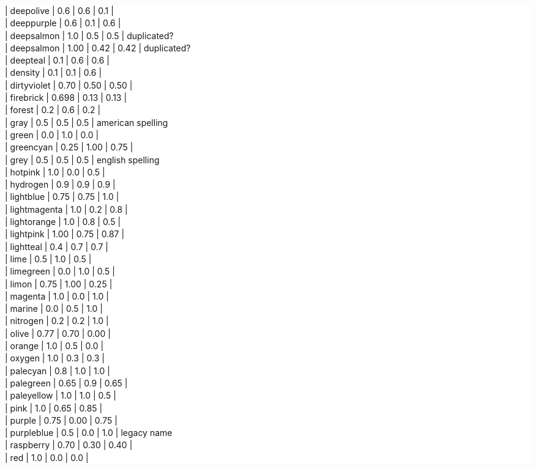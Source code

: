 | deepolive | 0.6 | 0.6 | 0.1 |   
| deeppurple | 0.6 | 0.1 | 0.6 |   
| deepsalmon | 1.0 | 0.5 | 0.5 | duplicated?   
| deepsalmon | 1.00 | 0.42 | 0.42 | duplicated?   
| deepteal | 0.1 | 0.6 | 0.6 |   
| density | 0.1 | 0.1 | 0.6 |   
| dirtyviolet | 0.70 | 0.50 | 0.50 |   
| firebrick | 0.698 | 0.13 | 0.13 |   
| forest | 0.2 | 0.6 | 0.2 |   
| gray | 0.5 | 0.5 | 0.5 | american spelling   
| green | 0.0 | 1.0 | 0.0 |   
| greencyan | 0.25 | 1.00 | 0.75 |   
| grey | 0.5 | 0.5 | 0.5 | english spelling   
| hotpink | 1.0 | 0.0 | 0.5 |   
| hydrogen | 0.9 | 0.9 | 0.9 |   
| lightblue | 0.75 | 0.75 | 1.0 |   
| lightmagenta | 1.0 | 0.2 | 0.8 |   
| lightorange | 1.0 | 0.8 | 0.5 |   
| lightpink | 1.00 | 0.75 | 0.87 |   
| lightteal | 0.4 | 0.7 | 0.7 |   
| lime | 0.5 | 1.0 | 0.5 |   
| limegreen | 0.0 | 1.0 | 0.5 |   
| limon | 0.75 | 1.00 | 0.25 |   
| magenta | 1.0 | 0.0 | 1.0 |   
| marine | 0.0 | 0.5 | 1.0 |   
| nitrogen | 0.2 | 0.2 | 1.0 |   
| olive | 0.77 | 0.70 | 0.00 |   
| orange | 1.0 | 0.5 | 0.0 |   
| oxygen | 1.0 | 0.3 | 0.3 |   
| palecyan | 0.8 | 1.0 | 1.0 |   
| palegreen | 0.65 | 0.9 | 0.65 |   
| paleyellow | 1.0 | 1.0 | 0.5 |   
| pink | 1.0 | 0.65 | 0.85 |   
| purple | 0.75 | 0.00 | 0.75 |   
| purpleblue | 0.5 | 0.0 | 1.0 | legacy name   
| raspberry | 0.70 | 0.30 | 0.40 |   
| red | 1.0 | 0.0 | 0.0 |   